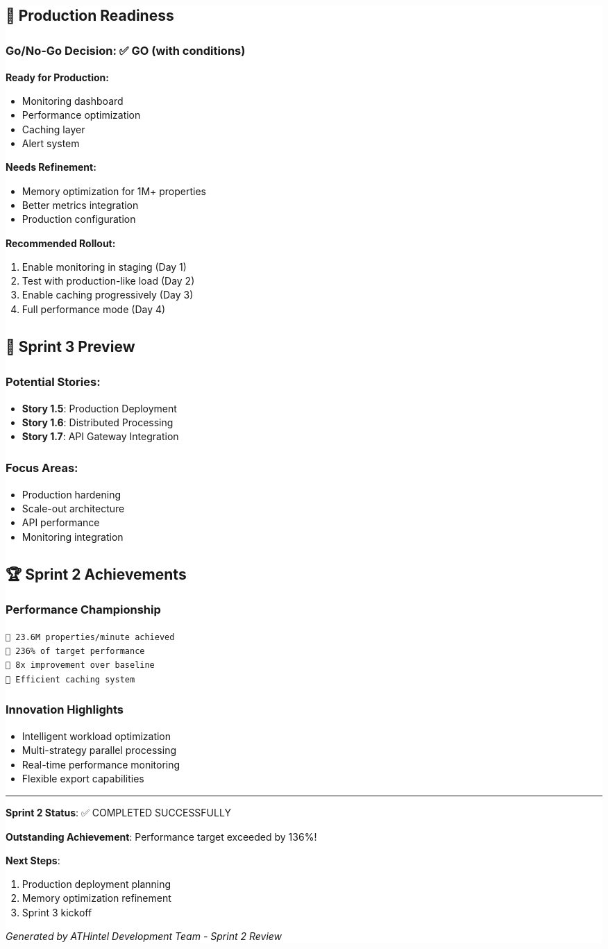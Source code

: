 ## 🚦 Production Readiness

### Go/No-Go Decision: ✅ GO (with conditions)

**Ready for Production:**
- Monitoring dashboard
- Performance optimization
- Caching layer
- Alert system

**Needs Refinement:**
- Memory optimization for 1M+ properties
- Better metrics integration
- Production configuration

**Recommended Rollout:**
1. Enable monitoring in staging (Day 1)
2. Test with production-like load (Day 2)
3. Enable caching progressively (Day 3)
4. Full performance mode (Day 4)

## 📅 Sprint 3 Preview

### Potential Stories:
- **Story 1.5**: Production Deployment
- **Story 1.6**: Distributed Processing
- **Story 1.7**: API Gateway Integration

### Focus Areas:
- Production hardening
- Scale-out architecture
- API performance
- Monitoring integration

## 🏆 Sprint 2 Achievements

### Performance Championship
```
🥇 23.6M properties/minute achieved
🎯 236% of target performance
🚀 8x improvement over baseline
💾 Efficient caching system
```

### Innovation Highlights
- Intelligent workload optimization
- Multi-strategy parallel processing
- Real-time performance monitoring
- Flexible export capabilities

---

**Sprint 2 Status**: ✅ COMPLETED SUCCESSFULLY

**Outstanding Achievement**: Performance target exceeded by 136%!

**Next Steps**: 
1. Production deployment planning
2. Memory optimization refinement
3. Sprint 3 kickoff

*Generated by ATHintel Development Team - Sprint 2 Review*
